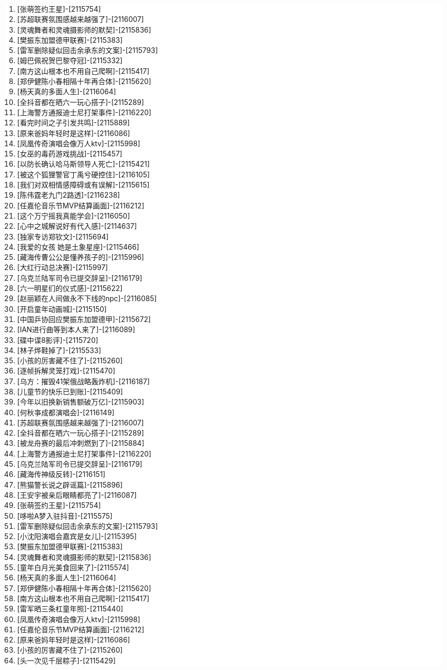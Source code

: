 1. [张萌签约王星]-[2115754]
1. [苏超联赛氛围感越来越强了]-[2116007]
1. [灵魂舞者和灵魂摄影师的默契]-[2115836]
1. [樊振东加盟德甲联赛]-[2115383]
1. [雷军删除疑似回击余承东的文案]-[2115793]
1. [姆巴佩祝贺巴黎夺冠]-[2115332]
1. [南方这山根本也不用自己爬啊]-[2115417]
1. [郑伊健陈小春相隔十年再合体]-[2115620]
1. [杨天真的多面人生]-[2116064]
1. [全抖音都在晒六一玩心搭子]-[2115289]
1. [上海警方通报迪士尼打架事件]-[2116220]
1. [看完时间之子引发共鸣]-[2115889]
1. [原来爸妈年轻时是这样]-[2116086]
1. [凤凰传奇演唱会像万人ktv]-[2115998]
1. [女巫的毒药游戏挑战]-[2115457]
1. [以防长确认哈马斯领导人死亡]-[2115421]
1. [被这个狐狸警官丁禹兮硬控住]-[2116105]
1. [我们对双相情感障碍或有误解]-[2115615]
1. [陈伟霆老九门2路透]-[2116238]
1. [任嘉伦音乐节MVP结算画面]-[2116212]
1. [这个万宁摇我真能学会]-[2116050]
1. [心中之城解说好有代入感]-[2114637]
1. [独家专访郑钦文]-[2115694]
1. [我爱的女孩 她是土象星座]-[2115466]
1. [藏海传曹公公是懂养孩子的]-[2115996]
1. [大红行动总决赛]-[2115997]
1. [乌克兰陆军司令已提交辞呈]-[2116179]
1. [六一明星们的仪式感]-[2115622]
1. [赵丽颖在人间做永不下线的npc]-[2116085]
1. [开启童年动画城]-[2115150]
1. [中国乒协回应樊振东加盟德甲]-[2115672]
1. [IAN进行曲等到本人来了]-[2116089]
1. [碟中谍8影评]-[2115720]
1. [林子烨鞋掉了]-[2115533]
1. [小孩的厉害藏不住了]-[2115260]
1. [逐帧拆解灵笼打戏]-[2115470]
1. [乌方：摧毁41架俄战略轰炸机]-[2116187]
1. [儿童节的快乐已到账]-[2115409]
1. [今年以旧换新销售额破万亿]-[2115903]
1. [何秋亊成都演唱会]-[2116149]
1. [苏超联赛氛围感越来越强了]-[2116007]
1. [全抖音都在晒六一玩心搭子]-[2115289]
1. [被龙舟赛的最后冲刺燃到了]-[2115884]
1. [上海警方通报迪士尼打架事件]-[2116220]
1. [乌克兰陆军司令已提交辞呈]-[2116179]
1. [藏海传神级反转]-[2116151]
1. [熊猫警长说之辟谣篇]-[2115896]
1. [王安宇被亲后眼睛都亮了]-[2116087]
1. [张萌签约王星]-[2115754]
1. [哆啦A梦入驻抖音]-[2115575]
1. [雷军删除疑似回击余承东的文案]-[2115793]
1. [小沈阳演唱会嘉宾是女儿]-[2115395]
1. [樊振东加盟德甲联赛]-[2115383]
1. [灵魂舞者和灵魂摄影师的默契]-[2115836]
1. [童年白月光美食回来了]-[2115574]
1. [杨天真的多面人生]-[2116064]
1. [郑伊健陈小春相隔十年再合体]-[2115620]
1. [南方这山根本也不用自己爬啊]-[2115417]
1. [雷军晒三条杠童年照]-[2115440]
1. [凤凰传奇演唱会像万人ktv]-[2115998]
1. [任嘉伦音乐节MVP结算画面]-[2116212]
1. [原来爸妈年轻时是这样]-[2116086]
1. [小孩的厉害藏不住了]-[2115260]
1. [头一次见千层粽子]-[2115429]